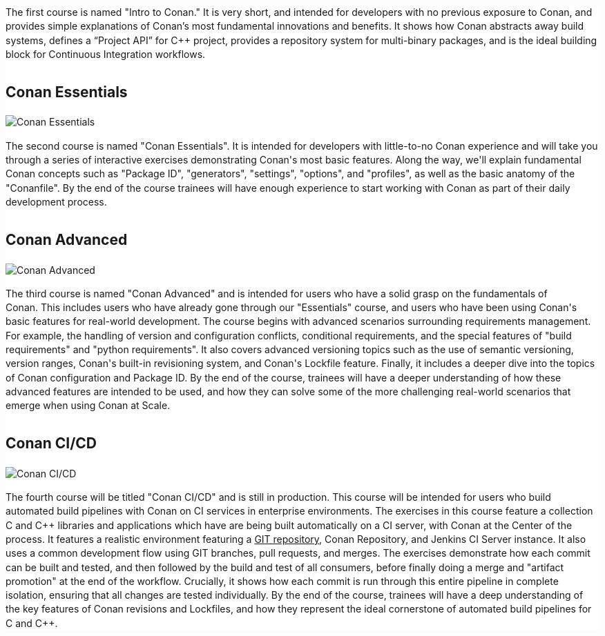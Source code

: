 The first course is named "Intro to Conan." It is very short, and
intended for developers with no previous exposure to Conan, and provides simple
explanations of Conan’s most fundamental innovations and benefits. It shows how
Conan abstracts away build systems, defines a “Project API” for C++ project,
provides a repository system for multi-binary packages, and is the ideal
building block for Continuous Integration workflows.

## Conan Essentials

<img src="{{ site.url }}/assets/post_images/2020-09-22/conan-essentials.png"
align="center" width="20%" height="20%" alt="Conan Essentials"/>

The second course is named "Conan Essentials". It is intended for developers
with little-to-no Conan experience and will take you through a series of
interactive exercises demonstrating Conan's most basic features. Along the way,
we'll explain fundamental Conan concepts such as "Package ID", "generators",
"settings", "options", and "profiles", as well as the basic anatomy of the
"Conanfile".  By the end of the course trainees will have enough experience to
start working with Conan as part of their daily development process.  

## Conan Advanced

<img src="{{ site.url }}/assets/post_images/2020-09-22/conan-advanced.png"
align="center" width="20%" height="20%" alt="Conan Advanced"/>

The third course is named "Conan Advanced" and is intended for users who have a
solid grasp on the fundamentals of Conan. This includes users who have already
gone through our "Essentials" course, and users who have been using Conan's
basic features for real-world development. The course begins with advanced
scenarios surrounding requirements management. For example, the handling of
version and configuration conflicts, conditional requirements, and the special
features of "build requirements" and "python requirements". It also covers
advanced versioning topics such as the use of semantic versioning, version
ranges, Conan's built-in revisioning system, and Conan's Lockfile
feature. Finally, it includes a deeper dive into the topics of Conan
configuration and Package ID. By the end of the course, trainees will have a
deeper understanding of how these advanced features are intended to be used, and
how they can solve some of the more challenging real-world scenarios that emerge
when using Conan at Scale.  

## Conan CI/CD

<img src="{{ site.url }}/assets/post_images/2020-09-22/conan-cicd.png"
align="center" width="20%" height="20%" alt="Conan CI/CD"/>

The fourth course will be titled "Conan CI/CD" and is still in production. This
course will be intended for users who build automated build pipelines with Conan
on CI services in enterprise environments. The exercises in this course feature
a collection C and C++ libraries and applications which have are being built
automatically on a CI server, with Conan at the Center of the process. It
features a realistic environment featuring a [GIT repository](https://github.com/conan-io/training), Conan Repository,
and Jenkins CI Server instance. It also uses a common development flow using GIT
branches, pull requests, and merges. The exercises demonstrate how each commit
can be built and tested, and then followed by the build and test of all
consumers, before finally doing a merge and "artifact promotion" at the end of
the workflow. Crucially, it shows how each commit is run through this entire
pipeline in complete isolation, ensuring that all changes are tested
individually. By the end of the course, trainees will have a deep understanding
of the key features of Conan revisions and Lockfiles, and how they represent the
ideal cornerstone of automated build pipelines for C and C++.
